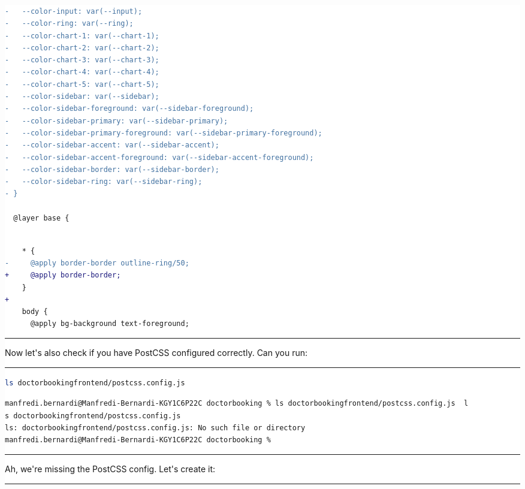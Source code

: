 ```diff
-   --color-input: var(--input);
-   --color-ring: var(--ring);
-   --color-chart-1: var(--chart-1);
-   --color-chart-2: var(--chart-2);
-   --color-chart-3: var(--chart-3);
-   --color-chart-4: var(--chart-4);
-   --color-chart-5: var(--chart-5);
-   --color-sidebar: var(--sidebar);
-   --color-sidebar-foreground: var(--sidebar-foreground);
-   --color-sidebar-primary: var(--sidebar-primary);
-   --color-sidebar-primary-foreground: var(--sidebar-primary-foreground);
-   --color-sidebar-accent: var(--sidebar-accent);
-   --color-sidebar-accent-foreground: var(--sidebar-accent-foreground);
-   --color-sidebar-border: var(--sidebar-border);
-   --color-sidebar-ring: var(--sidebar-ring);
- }
  
  @layer base {
```

```diff
  
    * {
-     @apply border-border outline-ring/50;
+     @apply border-border;
    }
+ 
    body {
      @apply bg-background text-foreground;
```

---

Now let's also check if you have PostCSS configured correctly. Can you run:

---

```bash
ls doctorbookingfrontend/postcss.config.js
```

```
manfredi.bernardi@Manfredi-Bernardi-KGY1C6P22C doctorbooking % ls doctorbookingfrontend/postcss.config.js  l
s doctorbookingfrontend/postcss.config.js
ls: doctorbookingfrontend/postcss.config.js: No such file or directory
manfredi.bernardi@Manfredi-Bernardi-KGY1C6P22C doctorbooking %
```

---

Ah, we're missing the PostCSS config. Let's create it:

---
